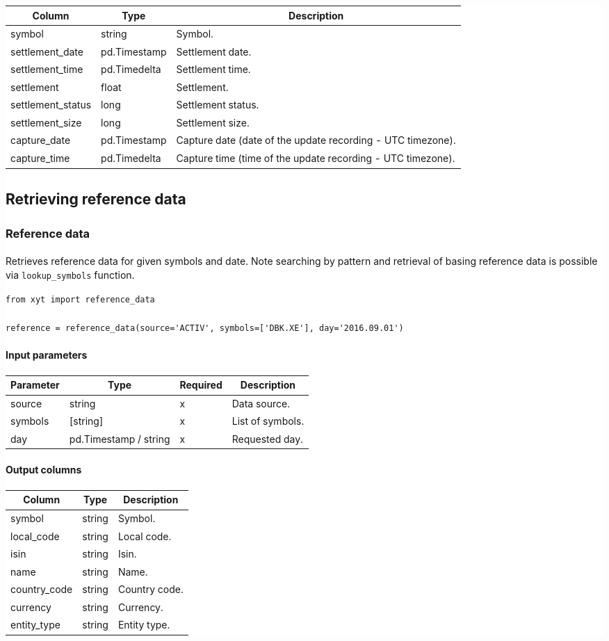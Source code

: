 | Column              | Type          | Description                                                 |
|---------------------|---------------|-------------------------------------------------------------|
| symbol              | string        | Symbol.                                                     |
| settlement_date     | pd.Timestamp  | Settlement date.                                            |
| settlement_time     | pd.Timedelta  | Settlement time.                                            |
| settlement          | float         | Settlement.                                                 |
| settlement_status   | long          | Settlement status.                                          |
| settlement_size     | long          | Settlement size.                                            |
| capture_date        | pd.Timestamp  | Capture date (date of the update recording - UTC timezone). |
| capture_time        | pd.Timedelta  | Capture time (time of the update recording - UTC timezone). |


Retrieving reference data
-------------------------

### Reference data

Retrieves reference data for given symbols and date.
Note searching by pattern and retrieval of basing reference data is possible via `lookup_symbols` function.

    from xyt import reference_data

    reference = reference_data(source='ACTIV', symbols=['DBK.XE'], day='2016.09.01')


#### Input parameters

| Parameter     | Type                    | Required  | Description                                 |
|---------------|-------------------------|-----------|---------------------------------------------|
| source        | string                  | x         | Data source.                                |
| symbols       | [string]                | x         | List of symbols.                            |
| day           | pd.Timestamp / string   | x         | Requested day.                              |

#### Output columns

| Column                    | Type   | Description                                                  |
|---------------------------|--------|--------------------------------------------------------------|
| symbol                    | string | Symbol.                                                      |
| local_code                | string | Local code.                                                  |
| isin                      | string | Isin.                                                        |
| name                      | string | Name.                                                        |
| country_code              | string | Country code.                                                |
| currency                  | string | Currency.                                                    |
| entity_type               | string | Entity type.                                                 |
